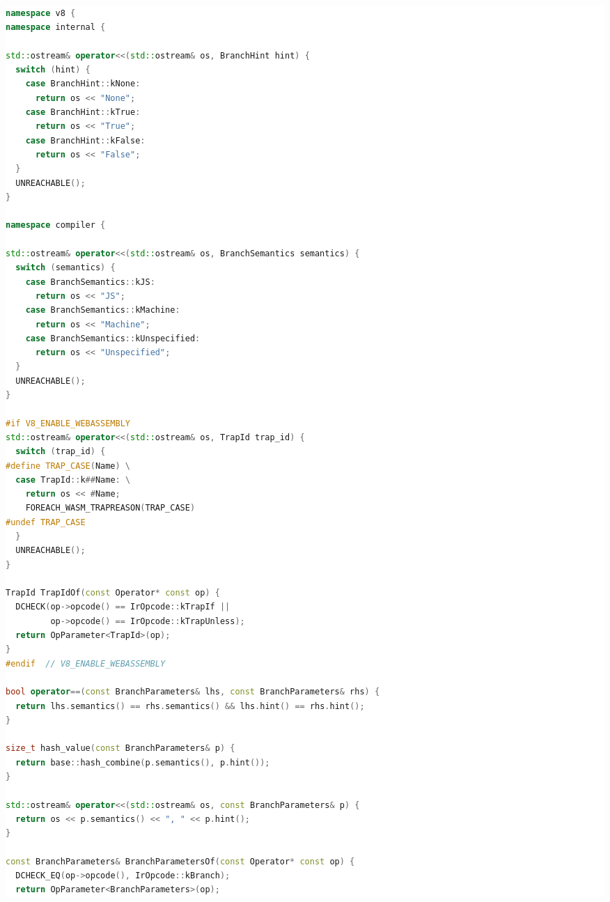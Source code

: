 ```cpp
namespace v8 {
namespace internal {

std::ostream& operator<<(std::ostream& os, BranchHint hint) {
  switch (hint) {
    case BranchHint::kNone:
      return os << "None";
    case BranchHint::kTrue:
      return os << "True";
    case BranchHint::kFalse:
      return os << "False";
  }
  UNREACHABLE();
}

namespace compiler {

std::ostream& operator<<(std::ostream& os, BranchSemantics semantics) {
  switch (semantics) {
    case BranchSemantics::kJS:
      return os << "JS";
    case BranchSemantics::kMachine:
      return os << "Machine";
    case BranchSemantics::kUnspecified:
      return os << "Unspecified";
  }
  UNREACHABLE();
}

#if V8_ENABLE_WEBASSEMBLY
std::ostream& operator<<(std::ostream& os, TrapId trap_id) {
  switch (trap_id) {
#define TRAP_CASE(Name) \
  case TrapId::k##Name: \
    return os << #Name;
    FOREACH_WASM_TRAPREASON(TRAP_CASE)
#undef TRAP_CASE
  }
  UNREACHABLE();
}

TrapId TrapIdOf(const Operator* const op) {
  DCHECK(op->opcode() == IrOpcode::kTrapIf ||
         op->opcode() == IrOpcode::kTrapUnless);
  return OpParameter<TrapId>(op);
}
#endif  // V8_ENABLE_WEBASSEMBLY

bool operator==(const BranchParameters& lhs, const BranchParameters& rhs) {
  return lhs.semantics() == rhs.semantics() && lhs.hint() == rhs.hint();
}

size_t hash_value(const BranchParameters& p) {
  return base::hash_combine(p.semantics(), p.hint());
}

std::ostream& operator<<(std::ostream& os, const BranchParameters& p) {
  return os << p.semantics() << ", " << p.hint();
}

const BranchParameters& BranchParametersOf(const Operator* const op) {
  DCHECK_EQ(op->opcode(), IrOpcode::kBranch);
  return OpParameter<BranchParameters>(op);
```